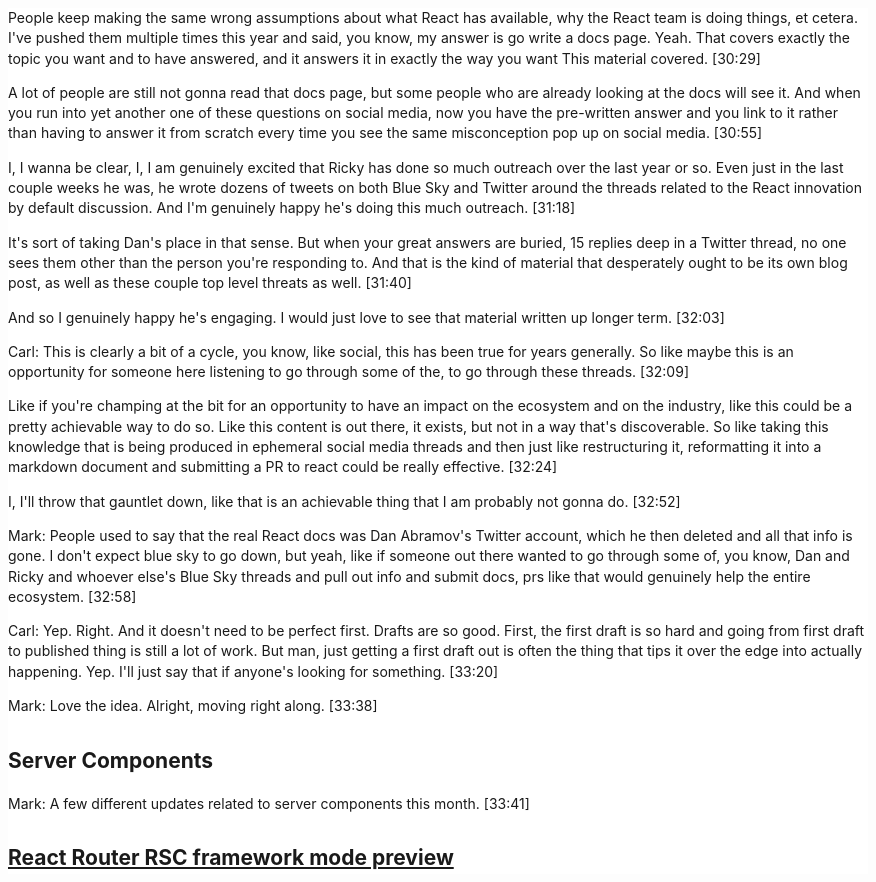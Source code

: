 People keep making the same wrong assumptions about what React has available, why the React team is doing things, et cetera. I've pushed them multiple times this year and said, you know, my answer is go write a docs page. Yeah. That covers exactly the topic you want and to have answered, and it answers it in exactly the way you want This material covered. [30:29]

A lot of people are still not gonna read that docs page, but some people who are already looking at the docs will see it. And when you run into yet another one of these questions on social media, now you have the pre-written answer and you link to it rather than having to answer it from scratch every time you see the same misconception pop up on social media. [30:55]

I, I wanna be clear, I, I am genuinely excited that Ricky has done so much outreach over the last year or so. Even just in the last couple weeks he was, he wrote dozens of tweets on both Blue Sky and Twitter around the threads related to the React innovation by default discussion. And I'm genuinely happy he's doing this much outreach. [31:18]

It's sort of taking Dan's place in that sense. But when your great answers are buried, 15 replies deep in a Twitter thread, no one sees them other than the person you're responding to. And that is the kind of material that desperately ought to be its own blog post, as well as these couple top level threats as well. [31:40]

And so I genuinely happy he's engaging. I would just love to see that material written up longer term. [32:03]

Carl: This is clearly a bit of a cycle, you know, like social, this has been true for years generally. So like maybe this is an opportunity for someone here listening to go through some of the, to go through these threads. [32:09]

Like if you're champing at the bit for an opportunity to have an impact on the ecosystem and on the industry, like this could be a pretty achievable way to do so. Like this content is out there, it exists, but not in a way that's discoverable. So like taking this knowledge that is being produced in ephemeral social media threads and then just like restructuring it, reformatting it into a markdown document and submitting a PR to react could be really effective. [32:24]

I, I'll throw that gauntlet down, like that is an achievable thing that I am probably not gonna do. [32:52]

Mark: People used to say that the real React docs was Dan Abramov's Twitter account, which he then deleted and all that info is gone. I don't expect blue sky to go down, but yeah, like if someone out there wanted to go through some of, you know, Dan and Ricky and whoever else's Blue Sky threads and pull out info and submit docs, prs like that would genuinely help the entire ecosystem. [32:58]

Carl: Yep. Right. And it doesn't need to be perfect first. Drafts are so good. First, the first draft is so hard and going from first draft to published thing is still a lot of work. But man, just getting a first draft out is often the thing that tips it over the edge into actually happening. Yep. I'll just say that if anyone's looking for something. [33:20]

Mark: Love the idea. Alright, moving right along. [33:38]

## Server Components

Mark: A few different updates related to server components this month. [33:41]

## [React Router RSC framework mode preview](https://remix.run/blog/rsc-framework-mode-preview)
